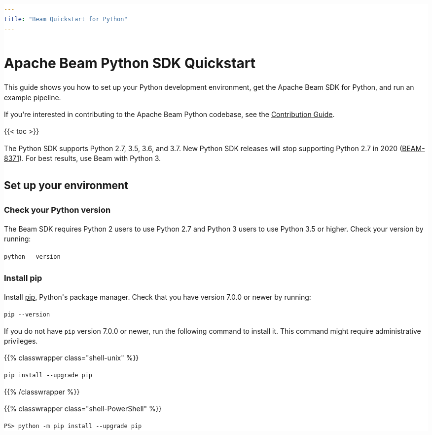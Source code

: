 ```yaml
---
title: "Beam Quickstart for Python"
---
```



# Apache Beam Python SDK Quickstart

This guide shows you how to set up your Python development environment, get the Apache Beam SDK for Python, and run an example pipeline.

If you're interested in contributing to the Apache Beam Python codebase, see the [Contribution Guide](/contribute).

{{< toc >}}

The Python SDK supports Python 2.7, 3.5, 3.6, and 3.7. New Python SDK releases will stop supporting Python 2.7 in 2020 ([BEAM-8371](https://issues.apache.org/jira/browse/BEAM-8371)). For best results, use Beam with Python 3.

## Set up your environment

### Check your Python version

The Beam SDK requires Python 2 users to use Python 2.7 and Python 3 users to use Python 3.5 or higher. Check your version by running:

```
python --version
```

### Install pip

Install [pip](https://pip.pypa.io/en/stable/installing/), Python's package manager. Check that you have version 7.0.0 or newer by running:

```
pip --version
```

If you do not have `pip` version 7.0.0 or newer, run the following command to
install it. This command might require administrative privileges.

{{% classwrapper class="shell-unix" %}}

```
pip install --upgrade pip
```

{{% /classwrapper %}}

{{% classwrapper class="shell-PowerShell" %}}

```
PS> python -m pip install --upgrade pip
```

